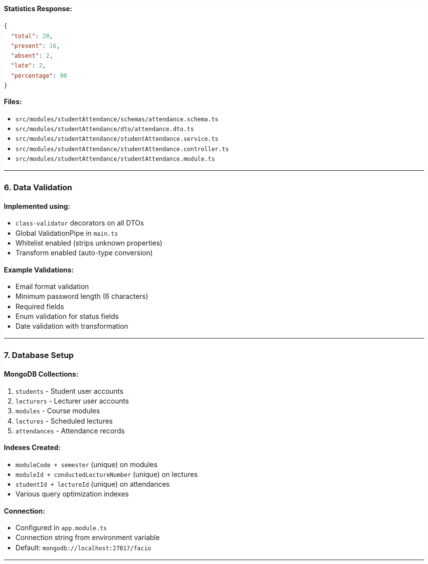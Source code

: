 **Statistics Response:**
```json
{
  "total": 20,
  "present": 16,
  "absent": 2,
  "late": 2,
  "percentage": 90
}
```

**Files:**
- `src/modules/studentAttendance/schemas/attendance.schema.ts`
- `src/modules/studentAttendance/dto/attendance.dto.ts`
- `src/modules/studentAttendance/studentAttendance.service.ts`
- `src/modules/studentAttendance/studentAttendance.controller.ts`
- `src/modules/studentAttendance/studentAttendance.module.ts`

---

### 6. Data Validation

**Implemented using:**
- `class-validator` decorators on all DTOs
- Global ValidationPipe in `main.ts`
- Whitelist enabled (strips unknown properties)
- Transform enabled (auto-type conversion)

**Example Validations:**
- Email format validation
- Minimum password length (6 characters)
- Required fields
- Enum validation for status fields
- Date validation with transformation

---

### 7. Database Setup

**MongoDB Collections:**
1. `students` - Student user accounts
2. `lecturers` - Lecturer user accounts
3. `modules` - Course modules
4. `lectures` - Scheduled lectures
5. `attendances` - Attendance records

**Indexes Created:**
- `moduleCode + semester` (unique) on modules
- `moduleId + conductedLectureNumber` (unique) on lectures
- `studentId + lectureId` (unique) on attendances
- Various query optimization indexes

**Connection:**
- Configured in `app.module.ts`
- Connection string from environment variable
- Default: `mongodb://localhost:27017/facio`

---